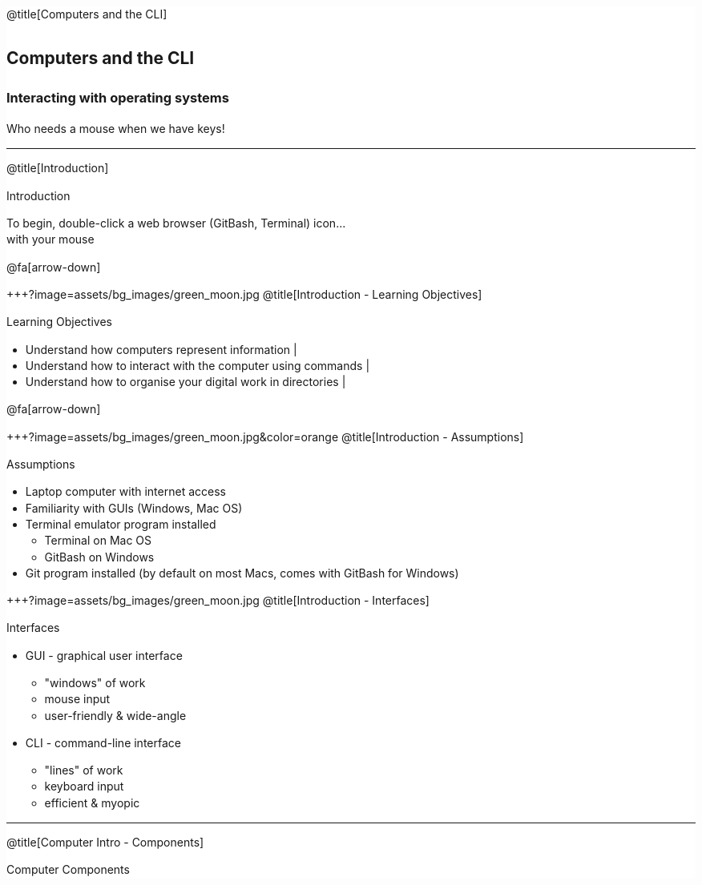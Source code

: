 @title[Computers and the CLI]
## Computers and the CLI 

### Interacting with operating systems 

Who needs a mouse when we have keys! 

---
@title[Introduction]
<p><span class="slide-title">Introduction</span></p>

To begin, double-click a web browser (GitBash, Terminal) icon...  
with your mouse 

@fa[arrow-down]

+++?image=assets/bg_images/green_moon.jpg
@title[Introduction - Learning Objectives]
<p><span class="slide-title">Learning Objectives</span></p>

- Understand how computers represent information |
- Understand how to interact with the computer using commands |
- Understand how to organise your digital work in directories |

@fa[arrow-down]

+++?image=assets/bg_images/green_moon.jpg&color=orange
@title[Introduction - Assumptions]
<p><span class="slide-title">Assumptions</span></p>

- Laptop computer with internet access
- Familiarity with GUIs (Windows, Mac OS)
- Terminal emulator program installed 
  - Terminal on Mac OS
  - GitBash on Windows
- Git program installed (by default on most Macs, comes with GitBash for Windows)

  
[comment]: # (the image color directive does nothing here - the slide bg image is 1x1px and fills the frame)  
  
+++?image=assets/bg_images/green_moon.jpg
@title[Introduction - Interfaces]
<p><span class="slide-title">Interfaces</span></p>

- GUI - graphical user interface
  - "windows" of work            
  - mouse input                  
  - user-friendly & wide-angle   

- CLI - command-line interface
  - "lines" of work              
  - keyboard input               
  - efficient & myopic           

[comment]: # (this slide seems to fit vertically - 12 H including Title and Breaks)  

---
@title[Computer Intro - Components] 
<p><span class="slide-title">Computer Components</span></p>


[comment]: # (Robots from Dubstep Dispute)
[comment]: # (exercise slide)
[comment]: # (exercise slide)